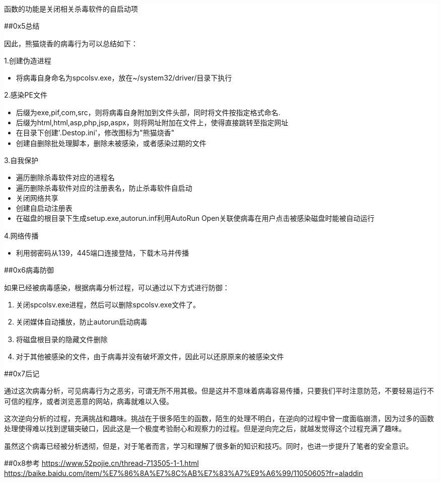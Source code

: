 函数的功能是关闭相关杀毒软件的自启动项

##0x5总结

因此，熊猫烧香的病毒行为可以总结如下：

1.创建伪造进程

- 将病毒自身命名为spcolsv.exe，放在~/system32/driver/目录下执行

2.感染PE文件

- 后缀为exe,pif,com,src，则将病毒自身附加到文件头部，同时将文件按指定格式命名.
- 后缀为html,html,asp,php,jsp,aspx，则将网址附加在文件上，使得直接跳转至指定网址
- 在目录下创建'.Destop.ini'，修改图标为"熊猫烧香"
- 创建自删除批处理脚本，删除未被感染，或者感染过期的文件
 

3.自我保护

- 遍历删除杀毒软件对应的进程名
- 遍历删除杀毒软件对应的注册表名，防止杀毒软件自启动
- 关闭网络共享
- 创建自启动注册表
- 在磁盘的根目录下生成setup.exe,autorun.inf利用AutoRun Open关联使病毒在用户点击被感染磁盘时能被自动运行


4.网络传播

- 利用弱密码从139，445端口连接登陆，下载木马并传播

##0x6病毒防御

如果已经被病毒感染，根据病毒分析过程，可以通过以下方式进行防御：

1) 关闭spcolsv.exe进程，然后可以删除spcolsv.exe文件了。

2) 关闭媒体自动播放，防止autorun启动病毒

3) 将磁盘根目录的隐藏文件删除

4) 对于其他被感染的文件，由于病毒并没有破坏源文件，因此可以还原原来的被感染文件


##0x7后记

通过这次病毒分析，可见病毒行为之恶劣，可谓无所不用其极。但是这并不意味着病毒容易传播，只要我们平时注意防范，不要轻易运行不可信的程序，或者浏览恶意的网站，病毒就难以入侵。

这次逆向分析的过程，充满挑战和趣味。挑战在于很多陌生的函数，陌生的处理不明白，在逆向的过程中曾一度面临崩溃，因为过多的函数处理使得难以找到逻辑突破口，因此这是一个极度考验耐心和观察力的过程。但是逆向完之后，就越发觉得这个过程充满了趣味。

虽然这个病毒已经被分析透彻，但是，对于笔者而言，学习和理解了很多新的知识和技巧。同时，也进一步提升了笔者的安全意识。

##0x8参考
https://www.52pojie.cn/thread-713505-1-1.html
https://baike.baidu.com/item/%E7%86%8A%E7%8C%AB%E7%83%A7%E9%A6%99/11050605?fr=aladdin
